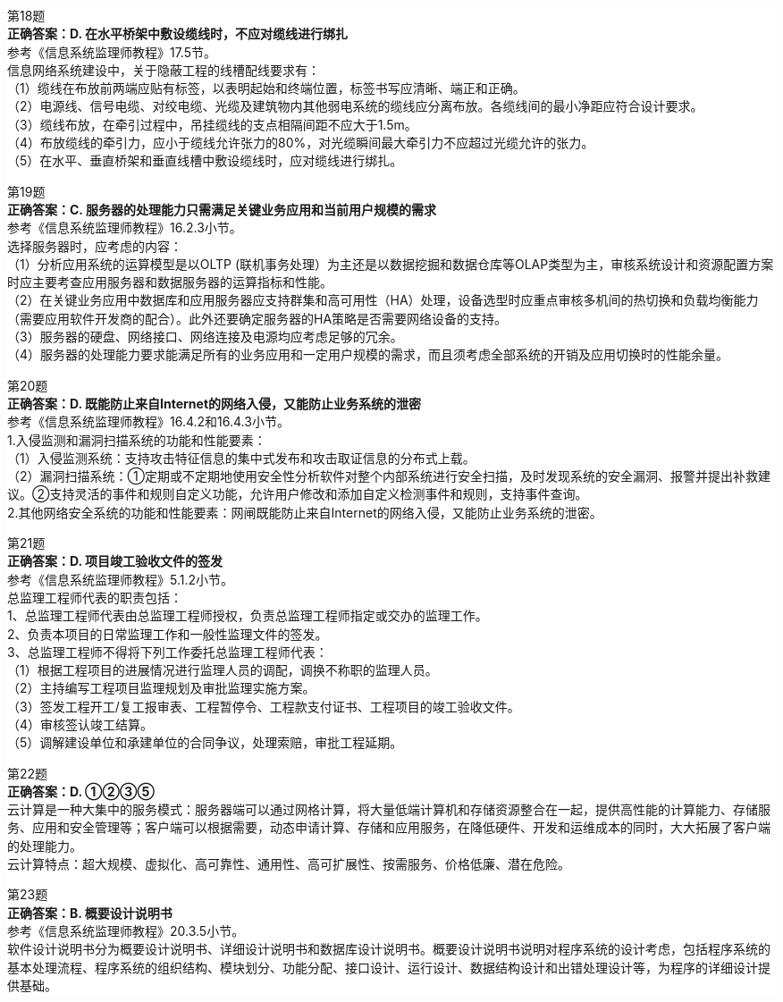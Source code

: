 第18题  
**正确答案：D. 在水平桥架中敷设缆线时，不应对缆线进行绑扎**  
参考《信息系统监理师教程》17.5节。  
信息网络系统建设中，关于隐蔽工程的线槽配线要求有：  
（1）缆线在布放前两端应贴有标签，以表明起始和终端位置，标签书写应清晰、端正和正确。  
（2）电源线、信号电缆、对绞电缆、光缆及建筑物内其他弱电系统的缆线应分离布放。各缆线间的最小净距应符合设计要求。  
（3）缆线布放，在牵引过程中，吊挂缆线的支点相隔间距不应大于1.5m。  
（4）布放缆线的牵引力，应小于缆线允许张力的80%，对光缆瞬间最大牵引力不应超过光缆允许的张力。  
（5）在水平、垂直桥架和垂直线槽中敷设缆线时，应对缆线进行绑扎。  
  
第19题  
**正确答案：C. 服务器的处理能力只需满足关键业务应用和当前用户规模的需求**  
参考《信息系统监理师教程》16.2.3小节。  
选择服务器时，应考虑的内容：  
（1）分析应用系统的运算模型是以OLTP (联机事务处理）为主还是以数据挖掘和数据仓库等OLAP类型为主，审核系统设计和资源配置方案时应主要考查应用服务器和数据服务器的运算指标和性能。  
（2）在关键业务应用中数据库和应用服务器应支持群集和高可用性（HA）处理，设备选型时应重点审核多机间的热切换和负载均衡能力（需要应用软件开发商的配合）。此外还要确定服务器的HA策略是否需要网络设备的支持。  
（3）服务器的硬盘、网络接口、网络连接及电源均应考虑足够的冗余。  
（4）服务器的处理能力要求能满足所有的业务应用和一定用户规模的需求，而且须考虑全部系统的开销及应用切换时的性能余量。  
  
第20题  
**正确答案：D. 既能防止来自Internet的网络入侵，又能防止业务系统的泄密**  
参考《信息系统监理师教程》16.4.2和16.4.3小节。  
1.入侵监测和漏洞扫描系统的功能和性能要素：  
（1）入侵监测系统：支持攻击特征信息的集中式发布和攻击取证信息的分布式上载。  
（2）漏洞扫描系统：①定期或不定期地使用安全性分析软件对整个内部系统进行安全扫描，及时发现系统的安全漏洞、报警并提出补救建议。②支持灵活的事件和规则自定义功能，允许用户修改和添加自定义检测事件和规则，支持事件查询。  
2.其他网络安全系统的功能和性能要素：网闸既能防止来自Internet的网络入侵，又能防止业务系统的泄密。  
  
第21题  
**正确答案：D. 项目竣工验收文件的签发**  
参考《信息系统监理师教程》5.1.2小节。  
总监理工程师代表的职责包括：  
1、总监理工程师代表由总监理工程师授权，负责总监理工程师指定或交办的监理工作。  
2、负责本项目的日常监理工作和一般性监理文件的签发。  
3、总监理工程师不得将下列工作委托总监理工程师代表：  
（1）根据工程项目的进展情况进行监理人员的调配，调换不称职的监理人员。  
（2）主持编写工程项目监理规划及审批监理实施方案。  
（3）签发工程开工/复工报审表、工程暂停令、工程款支付证书、工程项目的竣工验收文件。  
（4）审核签认竣工结算。  
（5）调解建设单位和承建单位的合同争议，处理索赔，审批工程延期。  
  
第22题  
**正确答案：D. ①②③⑤**  
云计算是一种大集中的服务模式：服务器端可以通过网格计算，将大量低端计算机和存储资源整合在一起，提供高性能的计算能力、存储服务、应用和安全管理等；客户端可以根据需要，动态申请计算、存储和应用服务，在降低硬件、开发和运维成本的同时，大大拓展了客户端的处理能力。  
云计算特点：超大规模、虚拟化、高可靠性、通用性、高可扩展性、按需服务、价格低廉、潜在危险。  
  
第23题  
**正确答案：B. 概要设计说明书**  
参考《信息系统监理师教程》20.3.5小节。  
软件设计说明书分为概要设计说明书、详细设计说明书和数据库设计说明书。概要设计说明书说明对程序系统的设计考虑，包括程序系统的基本处理流程、程序系统的组织结构、模块划分、功能分配、接口设计、运行设计、数据结构设计和出错处理设计等，为程序的详细设计提供基础。   
  